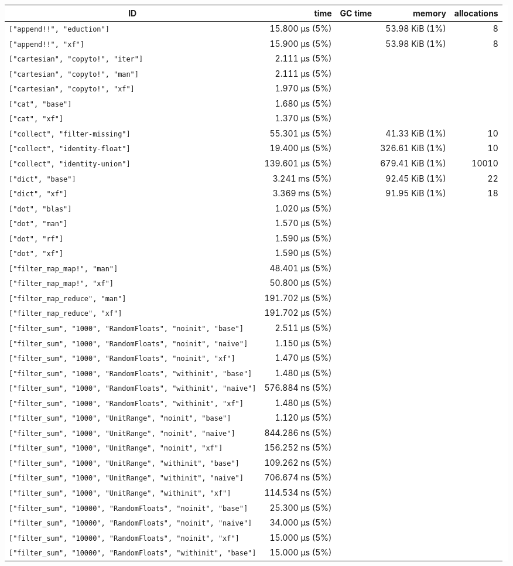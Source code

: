 | ID                                                             | time            | GC time | memory          | allocations |
|----------------------------------------------------------------|----------------:|--------:|----------------:|------------:|
| `["append!!", "eduction"]`                                     |  15.800 μs (5%) |         |  53.98 KiB (1%) |           8 |
| `["append!!", "xf"]`                                           |  15.900 μs (5%) |         |  53.98 KiB (1%) |           8 |
| `["cartesian", "copyto!", "iter"]`                             |   2.111 μs (5%) |         |                 |             |
| `["cartesian", "copyto!", "man"]`                              |   2.111 μs (5%) |         |                 |             |
| `["cartesian", "copyto!", "xf"]`                               |   1.970 μs (5%) |         |                 |             |
| `["cat", "base"]`                                              |   1.680 μs (5%) |         |                 |             |
| `["cat", "xf"]`                                                |   1.370 μs (5%) |         |                 |             |
| `["collect", "filter-missing"]`                                |  55.301 μs (5%) |         |  41.33 KiB (1%) |          10 |
| `["collect", "identity-float"]`                                |  19.400 μs (5%) |         | 326.61 KiB (1%) |          10 |
| `["collect", "identity-union"]`                                | 139.601 μs (5%) |         | 679.41 KiB (1%) |       10010 |
| `["dict", "base"]`                                             |   3.241 ms (5%) |         |  92.45 KiB (1%) |          22 |
| `["dict", "xf"]`                                               |   3.369 ms (5%) |         |  91.95 KiB (1%) |          18 |
| `["dot", "blas"]`                                              |   1.020 μs (5%) |         |                 |             |
| `["dot", "man"]`                                               |   1.570 μs (5%) |         |                 |             |
| `["dot", "rf"]`                                                |   1.590 μs (5%) |         |                 |             |
| `["dot", "xf"]`                                                |   1.590 μs (5%) |         |                 |             |
| `["filter_map_map!", "man"]`                                   |  48.401 μs (5%) |         |                 |             |
| `["filter_map_map!", "xf"]`                                    |  50.800 μs (5%) |         |                 |             |
| `["filter_map_reduce", "man"]`                                 | 191.702 μs (5%) |         |                 |             |
| `["filter_map_reduce", "xf"]`                                  | 191.702 μs (5%) |         |                 |             |
| `["filter_sum", "1000", "RandomFloats", "noinit", "base"]`     |   2.511 μs (5%) |         |                 |             |
| `["filter_sum", "1000", "RandomFloats", "noinit", "naive"]`    |   1.150 μs (5%) |         |                 |             |
| `["filter_sum", "1000", "RandomFloats", "noinit", "xf"]`       |   1.470 μs (5%) |         |                 |             |
| `["filter_sum", "1000", "RandomFloats", "withinit", "base"]`   |   1.480 μs (5%) |         |                 |             |
| `["filter_sum", "1000", "RandomFloats", "withinit", "naive"]`  | 576.884 ns (5%) |         |                 |             |
| `["filter_sum", "1000", "RandomFloats", "withinit", "xf"]`     |   1.480 μs (5%) |         |                 |             |
| `["filter_sum", "1000", "UnitRange", "noinit", "base"]`        |   1.120 μs (5%) |         |                 |             |
| `["filter_sum", "1000", "UnitRange", "noinit", "naive"]`       | 844.286 ns (5%) |         |                 |             |
| `["filter_sum", "1000", "UnitRange", "noinit", "xf"]`          | 156.252 ns (5%) |         |                 |             |
| `["filter_sum", "1000", "UnitRange", "withinit", "base"]`      | 109.262 ns (5%) |         |                 |             |
| `["filter_sum", "1000", "UnitRange", "withinit", "naive"]`     | 706.674 ns (5%) |         |                 |             |
| `["filter_sum", "1000", "UnitRange", "withinit", "xf"]`        | 114.534 ns (5%) |         |                 |             |
| `["filter_sum", "10000", "RandomFloats", "noinit", "base"]`    |  25.300 μs (5%) |         |                 |             |
| `["filter_sum", "10000", "RandomFloats", "noinit", "naive"]`   |  34.000 μs (5%) |         |                 |             |
| `["filter_sum", "10000", "RandomFloats", "noinit", "xf"]`      |  15.000 μs (5%) |         |                 |             |
| `["filter_sum", "10000", "RandomFloats", "withinit", "base"]`  |  15.000 μs (5%) |         |                 |             |